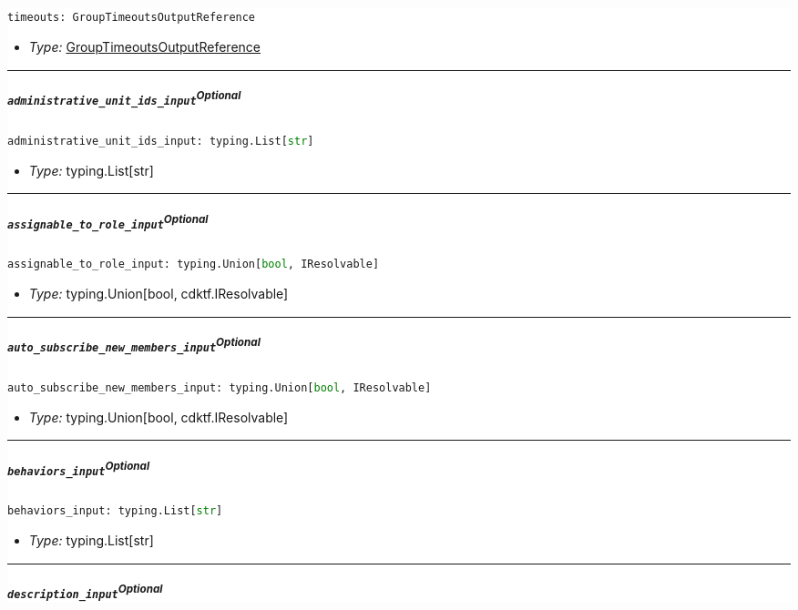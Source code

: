 ```python
timeouts: GroupTimeoutsOutputReference
```

- *Type:* <a href="#@cdktf/provider-azuread.group.GroupTimeoutsOutputReference">GroupTimeoutsOutputReference</a>

---

##### `administrative_unit_ids_input`<sup>Optional</sup> <a name="administrative_unit_ids_input" id="@cdktf/provider-azuread.group.Group.property.administrativeUnitIdsInput"></a>

```python
administrative_unit_ids_input: typing.List[str]
```

- *Type:* typing.List[str]

---

##### `assignable_to_role_input`<sup>Optional</sup> <a name="assignable_to_role_input" id="@cdktf/provider-azuread.group.Group.property.assignableToRoleInput"></a>

```python
assignable_to_role_input: typing.Union[bool, IResolvable]
```

- *Type:* typing.Union[bool, cdktf.IResolvable]

---

##### `auto_subscribe_new_members_input`<sup>Optional</sup> <a name="auto_subscribe_new_members_input" id="@cdktf/provider-azuread.group.Group.property.autoSubscribeNewMembersInput"></a>

```python
auto_subscribe_new_members_input: typing.Union[bool, IResolvable]
```

- *Type:* typing.Union[bool, cdktf.IResolvable]

---

##### `behaviors_input`<sup>Optional</sup> <a name="behaviors_input" id="@cdktf/provider-azuread.group.Group.property.behaviorsInput"></a>

```python
behaviors_input: typing.List[str]
```

- *Type:* typing.List[str]

---

##### `description_input`<sup>Optional</sup> <a name="description_input" id="@cdktf/provider-azuread.group.Group.property.descriptionInput"></a>
